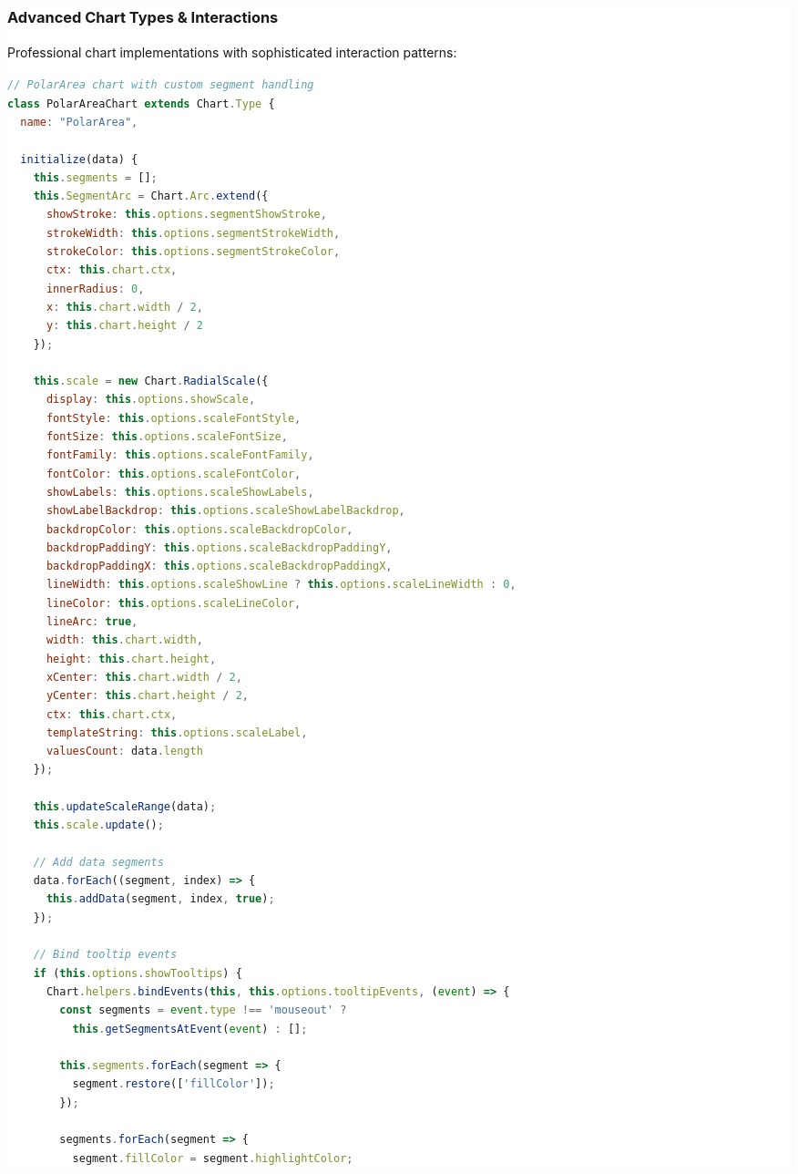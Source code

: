 ### **Advanced Chart Types & Interactions**
Professional chart implementations with sophisticated interaction patterns:

```javascript
// PolarArea chart with custom segment handling
class PolarAreaChart extends Chart.Type {
  name: "PolarArea",
  
  initialize(data) {
    this.segments = [];
    this.SegmentArc = Chart.Arc.extend({
      showStroke: this.options.segmentShowStroke,
      strokeWidth: this.options.segmentStrokeWidth,
      strokeColor: this.options.segmentStrokeColor,
      ctx: this.chart.ctx,
      innerRadius: 0,
      x: this.chart.width / 2,
      y: this.chart.height / 2
    });
    
    this.scale = new Chart.RadialScale({
      display: this.options.showScale,
      fontStyle: this.options.scaleFontStyle,
      fontSize: this.options.scaleFontSize,
      fontFamily: this.options.scaleFontFamily,
      fontColor: this.options.scaleFontColor,
      showLabels: this.options.scaleShowLabels,
      showLabelBackdrop: this.options.scaleShowLabelBackdrop,
      backdropColor: this.options.scaleBackdropColor,
      backdropPaddingY: this.options.scaleBackdropPaddingY,
      backdropPaddingX: this.options.scaleBackdropPaddingX,
      lineWidth: this.options.scaleShowLine ? this.options.scaleLineWidth : 0,
      lineColor: this.options.scaleLineColor,
      lineArc: true,
      width: this.chart.width,
      height: this.chart.height,
      xCenter: this.chart.width / 2,
      yCenter: this.chart.height / 2,
      ctx: this.chart.ctx,
      templateString: this.options.scaleLabel,
      valuesCount: data.length
    });
    
    this.updateScaleRange(data);
    this.scale.update();
    
    // Add data segments
    data.forEach((segment, index) => {
      this.addData(segment, index, true);
    });
    
    // Bind tooltip events
    if (this.options.showTooltips) {
      Chart.helpers.bindEvents(this, this.options.tooltipEvents, (event) => {
        const segments = event.type !== 'mouseout' ? 
          this.getSegmentsAtEvent(event) : [];
        
        this.segments.forEach(segment => {
          segment.restore(['fillColor']);
        });
        
        segments.forEach(segment => {
          segment.fillColor = segment.highlightColor;
```